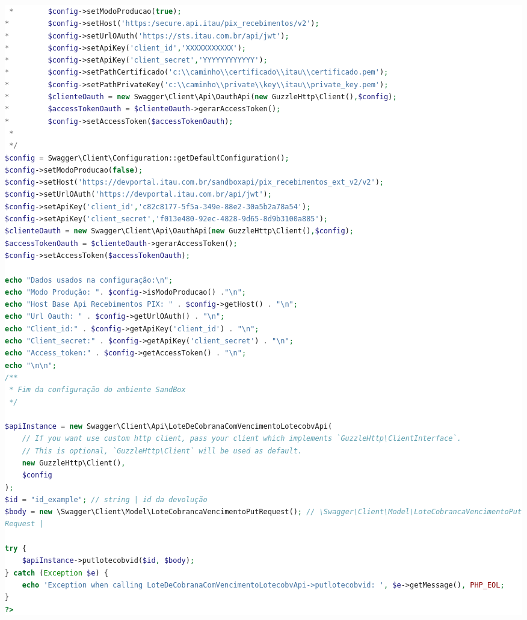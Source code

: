 ```php
 *        $config->setModoProducao(true);
*         $config->setHost('https:/secure.api.itau/pix_recebimentos/v2');
*         $config->setUrlOAuth('https://sts.itau.com.br/api/jwt');
*         $config->setApiKey('client_id','XXXXXXXXXXX');
*         $config->setApiKey('client_secret','YYYYYYYYYYYY');
*         $config->setPathCertificado('c:\\caminho\\certificado\\itau\\certificado.pem');
*         $config->setPathPrivateKey('c:\\caminho\\private\\key\\itau\\private_key.pem');
*         $clienteOauth = new Swagger\Client\Api\OauthApi(new GuzzleHttp\Client(),$config);
*         $accessTokenOauth = $clienteOauth->gerarAccessToken();
*         $config->setAccessToken($accessTokenOauth);
 *      
 */
$config = Swagger\Client\Configuration::getDefaultConfiguration();
$config->setModoProducao(false);
$config->setHost('https://devportal.itau.com.br/sandboxapi/pix_recebimentos_ext_v2/v2');
$config->setUrlOAuth('https://devportal.itau.com.br/api/jwt');
$config->setApiKey('client_id','c82c8177-5f5a-349e-88e2-30a5b2a78a54');
$config->setApiKey('client_secret','f013e480-92ec-4828-9d65-8d9b3100a885');
$clienteOauth = new Swagger\Client\Api\OauthApi(new GuzzleHttp\Client(),$config);
$accessTokenOauth = $clienteOauth->gerarAccessToken();
$config->setAccessToken($accessTokenOauth);

echo "Dados usados na configuração:\n";
echo "Modo Produção: ". $config->isModoProducao() ."\n";
echo "Host Base Api Recebimentos PIX: " . $config->getHost() . "\n";
echo "Url Oauth: " . $config->getUrlOAuth() . "\n";
echo "Client_id:" . $config->getApiKey('client_id') . "\n";
echo "Client_secret:" . $config->getApiKey('client_secret') . "\n";
echo "Access_token:" . $config->getAccessToken() . "\n";
echo "\n\n";
/**
 * Fim da configuração do ambiente SandBox
 */

$apiInstance = new Swagger\Client\Api\LoteDeCobranaComVencimentoLotecobvApi(
    // If you want use custom http client, pass your client which implements `GuzzleHttp\ClientInterface`.
    // This is optional, `GuzzleHttp\Client` will be used as default.
    new GuzzleHttp\Client(),
    $config
);
$id = "id_example"; // string | id da devolução
$body = new \Swagger\Client\Model\LoteCobrancaVencimentoPutRequest(); // \Swagger\Client\Model\LoteCobrancaVencimentoPutRequest | 

try {
    $apiInstance->putlotecobvid($id, $body);
} catch (Exception $e) {
    echo 'Exception when calling LoteDeCobranaComVencimentoLotecobvApi->putlotecobvid: ', $e->getMessage(), PHP_EOL;
}
?>
```
